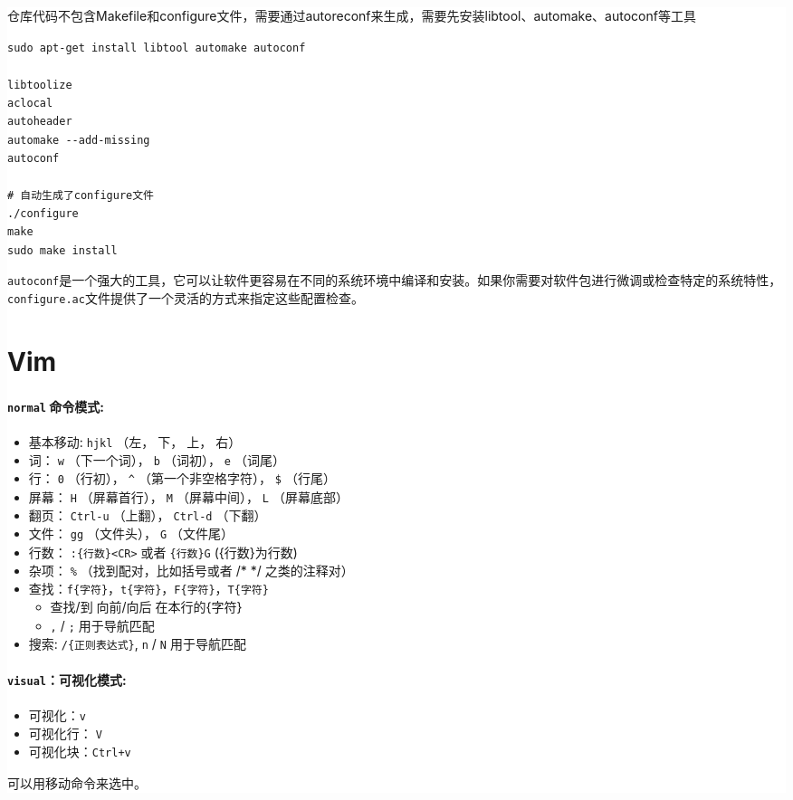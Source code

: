 仓库代码不包含Makefile和configure文件，需要通过autoreconf来生成，需要先安装libtool、automake、autoconf等工具

```shell
sudo apt-get install libtool automake autoconf

libtoolize
aclocal
autoheader
automake --add-missing
autoconf

# 自动生成了configure文件
./configure
make
sudo make install

```



`autoconf`是一个强大的工具，它可以让软件更容易在不同的系统环境中编译和安装。如果你需要对软件包进行微调或检查特定的系统特性，`configure.ac`文件提供了一个灵活的方式来指定这些配置检查。





# Vim

[^区分大小写]: 即G = shift + g

#### `normal` 命令模式:

- 基本移动: `hjkl` （左， 下， 上， 右）
- 词： `w` （下一个词）， `b` （词初）， `e` （词尾）
- 行： `0` （行初）， `^` （第一个非空格字符）， `$` （行尾）
- 屏幕： `H` （屏幕首行）， `M` （屏幕中间）， `L` （屏幕底部）
- 翻页： `Ctrl-u` （上翻）， `Ctrl-d` （下翻）
- 文件： `gg` （文件头）， `G` （文件尾）
- 行数： `:{行数}<CR>` 或者 `{行数}G` ({行数}为行数)
- 杂项： `%` （找到配对，比如括号或者 /* */ 之类的注释对）
- 查找：`f{字符}`，`t{字符}`，`F{字符}`，`T{字符}`
  - 查找/到 向前/向后 在本行的{字符}
  - `,` / `;` 用于导航匹配
- 搜索: `/{正则表达式}`, `n` / `N` 用于导航匹配



#### `visual`：可视化模式:

- 可视化：`v`
- 可视化行： `V`
- 可视化块：`Ctrl+v`

可以用移动命令来选中。






[^]: https://blog.csdn.net/zdy0_2004/article/details/80102076
[^2021年12月22日10:34:30]: 所以说加不加-u有什么区别?>
[^2021年12月27日16:41:26]: 不知道有没有用, 后来又设置了ssh,并且在GitHub保存了密钥, 刚才直接上传成功了。
[^阿里云]: https://cr.console.aliyun.com/cn-hangzhou/instances/mirrors
[^csdn]:  https://blog.csdn.net/yuan_chen_/article/details/104454820?spm=1001.2101.3001.6661.1&utm_medium=distribute.pc_relevant_t0.none-task-blog-2%7Edefault%7ECTRLIST%7ERate-1.pc_relevant_paycolumn_v3&depth_1-utm_source=distribute.pc_relevant_t0.none-task-blog-2%7Edefault%7ECTRLIST%7ERate-1.pc_relevant_paycolumn_v3&utm_relevant_index=1
[^菜鸟教程]: https://www.runoob.com/linux/linux-system-contents.html